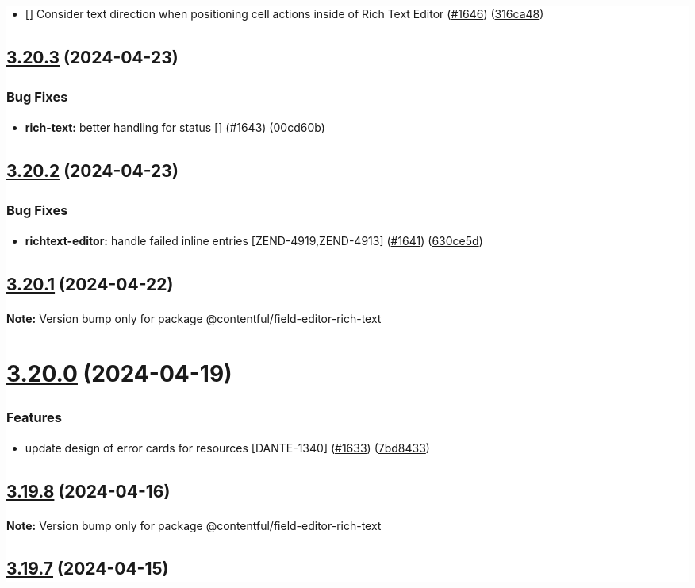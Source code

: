 - [] Consider text direction when positioning cell actions inside of Rich Text Editor ([#1646](https://github.com/contentful/field-editors/issues/1646)) ([316ca48](https://github.com/contentful/field-editors/commit/316ca487fbdffb74e96b138de25b4268d7969519))

## [3.20.3](https://github.com/contentful/field-editors/compare/@contentful/field-editor-rich-text@3.20.2...@contentful/field-editor-rich-text@3.20.3) (2024-04-23)

### Bug Fixes

- **rich-text:** better handling for status [] ([#1643](https://github.com/contentful/field-editors/issues/1643)) ([00cd60b](https://github.com/contentful/field-editors/commit/00cd60b24484f70d684b1b126107d81b3f2f2936))

## [3.20.2](https://github.com/contentful/field-editors/compare/@contentful/field-editor-rich-text@3.20.1...@contentful/field-editor-rich-text@3.20.2) (2024-04-23)

### Bug Fixes

- **richtext-editor:** handle failed inline entries [ZEND-4919,ZEND-4913] ([#1641](https://github.com/contentful/field-editors/issues/1641)) ([630ce5d](https://github.com/contentful/field-editors/commit/630ce5d804b07b2e35a65199af7a2c4d22c79dbe))

## [3.20.1](https://github.com/contentful/field-editors/compare/@contentful/field-editor-rich-text@3.20.0...@contentful/field-editor-rich-text@3.20.1) (2024-04-22)

**Note:** Version bump only for package @contentful/field-editor-rich-text

# [3.20.0](https://github.com/contentful/field-editors/compare/@contentful/field-editor-rich-text@3.19.8...@contentful/field-editor-rich-text@3.20.0) (2024-04-19)

### Features

- update design of error cards for resources [DANTE-1340] ([#1633](https://github.com/contentful/field-editors/issues/1633)) ([7bd8433](https://github.com/contentful/field-editors/commit/7bd8433855f7dae63a6f4441ff97e5afc57e75b1))

## [3.19.8](https://github.com/contentful/field-editors/compare/@contentful/field-editor-rich-text@3.19.7...@contentful/field-editor-rich-text@3.19.8) (2024-04-16)

**Note:** Version bump only for package @contentful/field-editor-rich-text

## [3.19.7](https://github.com/contentful/field-editors/compare/@contentful/field-editor-rich-text@3.19.6...@contentful/field-editor-rich-text@3.19.7) (2024-04-15)
